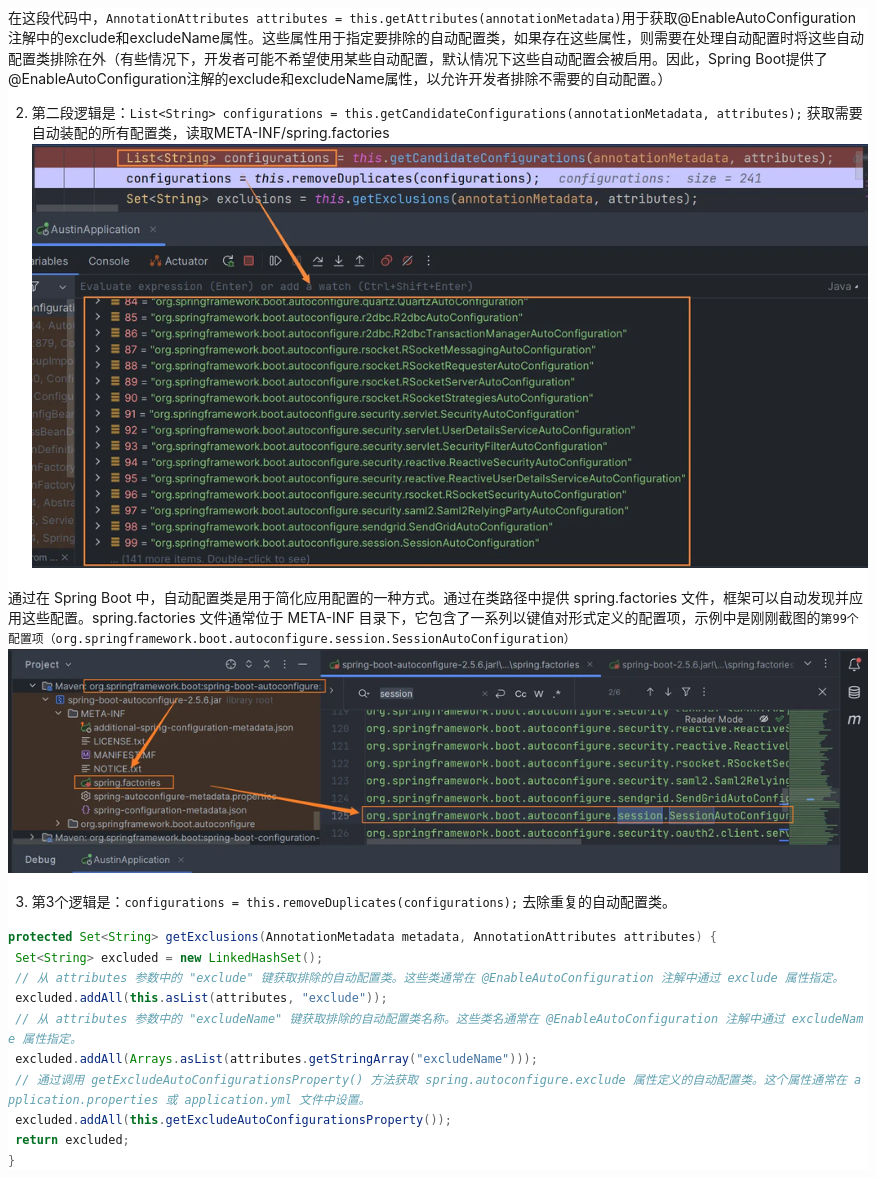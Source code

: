 在这段代码中，`AnnotationAttributes attributes = this.getAttributes(annotationMetadata)`用于获取@EnableAutoConfiguration注解中的exclude和excludeName属性。这些属性用于指定要排除的自动配置类，如果存在这些属性，则需要在处理自动配置时将这些自动配置类排除在外（有些情况下，开发者可能不希望使用某些自动配置，默认情况下这些自动配置会被启用。因此，Spring Boot提供了@EnableAutoConfiguration注解的exclude和excludeName属性，以允许开发者排除不需要的自动配置。）

2. 第二段逻辑是：`List<String> configurations = this.getCandidateConfigurations(annotationMetadata, attributes);` 获取需要自动装配的所有配置类，读取META-INF/spring.factories
![](./personal_images/QQ截图20230626172008.webp)

通过在 Spring Boot 中，自动配置类是用于简化应用配置的一种方式。通过在类路径中提供 spring.factories 文件，框架可以自动发现并应用这些配置。spring.factories 文件通常位于 META-INF 目录下，它包含了一系列以键值对形式定义的配置项，示例中是刚刚截图的`第99个配置项（org.springframework.boot.autoconfigure.session.SessionAutoConfiguration）`
![](./personal_images/Snipaste_2023-06-26_17-29-34.webp)

3. 第3个逻辑是：`configurations = this.removeDuplicates(configurations);` 去除重复的自动配置类。

```java
protected Set<String> getExclusions(AnnotationMetadata metadata, AnnotationAttributes attributes) {
 Set<String> excluded = new LinkedHashSet();
 // 从 attributes 参数中的 "exclude" 键获取排除的自动配置类。这些类通常在 @EnableAutoConfiguration 注解中通过 exclude 属性指定。
 excluded.addAll(this.asList(attributes, "exclude"));
 // 从 attributes 参数中的 "excludeName" 键获取排除的自动配置类名称。这些类名通常在 @EnableAutoConfiguration 注解中通过 excludeName 属性指定。
 excluded.addAll(Arrays.asList(attributes.getStringArray("excludeName")));
 // 通过调用 getExcludeAutoConfigurationsProperty() 方法获取 spring.autoconfigure.exclude 属性定义的自动配置类。这个属性通常在 application.properties 或 application.yml 文件中设置。
 excluded.addAll(this.getExcludeAutoConfigurationsProperty());
 return excluded;
}
```
